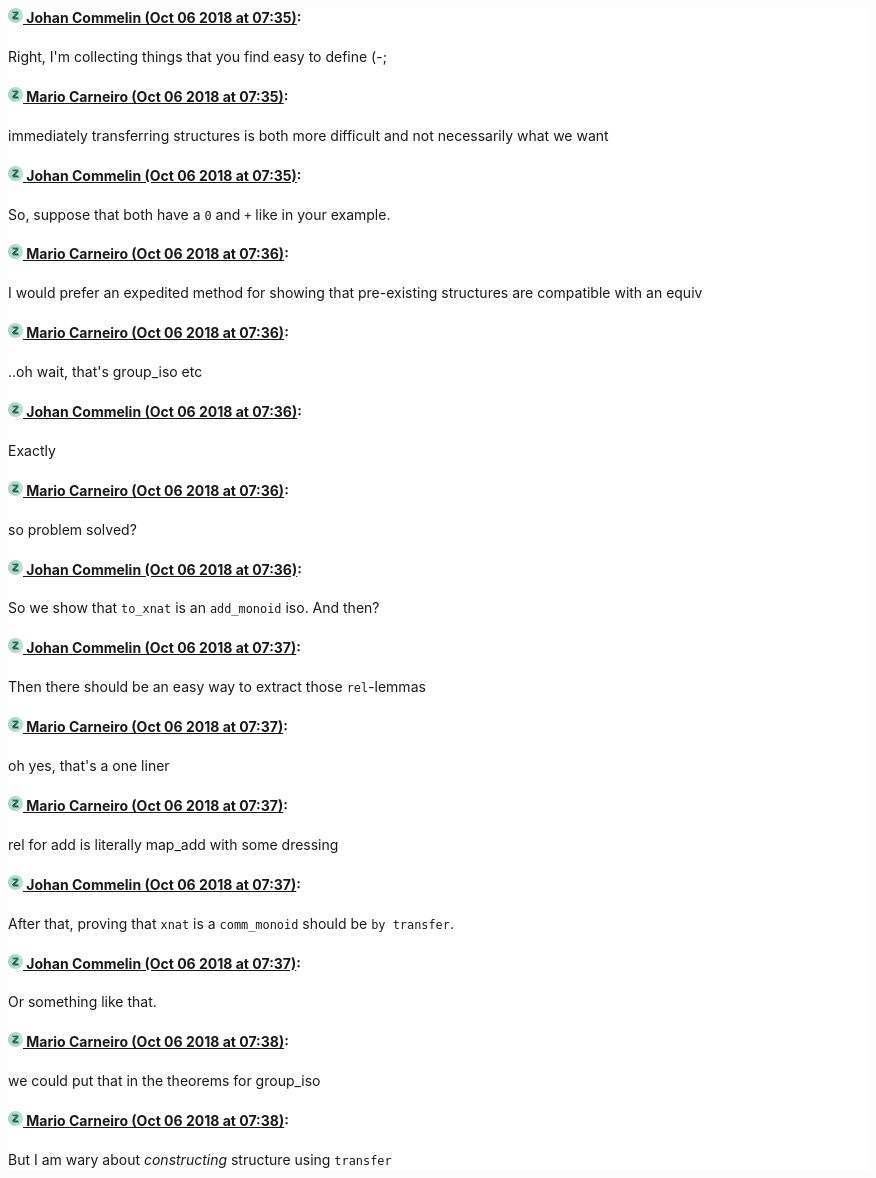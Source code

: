 #### [![Click to go to Zulip](../../assets/img/zulip2.png) Johan Commelin (Oct 06 2018 at 07:35)](https://leanprover.zulipchat.com/#narrow/stream/113488-general/topic/how%20to%20use%20transfer/near/135299861):
Right, I'm collecting things that you find easy to define (-;

#### [![Click to go to Zulip](../../assets/img/zulip2.png) Mario Carneiro (Oct 06 2018 at 07:35)](https://leanprover.zulipchat.com/#narrow/stream/113488-general/topic/how%20to%20use%20transfer/near/135299868):
immediately transferring structures is both more difficult and not necessarily what we want

#### [![Click to go to Zulip](../../assets/img/zulip2.png) Johan Commelin (Oct 06 2018 at 07:35)](https://leanprover.zulipchat.com/#narrow/stream/113488-general/topic/how%20to%20use%20transfer/near/135299870):
So, suppose that both have a `0` and `+` like in your example.

#### [![Click to go to Zulip](../../assets/img/zulip2.png) Mario Carneiro (Oct 06 2018 at 07:36)](https://leanprover.zulipchat.com/#narrow/stream/113488-general/topic/how%20to%20use%20transfer/near/135299910):
I would prefer an expedited method for showing that pre-existing structures are compatible with an equiv

#### [![Click to go to Zulip](../../assets/img/zulip2.png) Mario Carneiro (Oct 06 2018 at 07:36)](https://leanprover.zulipchat.com/#narrow/stream/113488-general/topic/how%20to%20use%20transfer/near/135299911):
..oh wait, that's group_iso etc

#### [![Click to go to Zulip](../../assets/img/zulip2.png) Johan Commelin (Oct 06 2018 at 07:36)](https://leanprover.zulipchat.com/#narrow/stream/113488-general/topic/how%20to%20use%20transfer/near/135299912):
Exactly

#### [![Click to go to Zulip](../../assets/img/zulip2.png) Mario Carneiro (Oct 06 2018 at 07:36)](https://leanprover.zulipchat.com/#narrow/stream/113488-general/topic/how%20to%20use%20transfer/near/135299913):
so problem solved?

#### [![Click to go to Zulip](../../assets/img/zulip2.png) Johan Commelin (Oct 06 2018 at 07:36)](https://leanprover.zulipchat.com/#narrow/stream/113488-general/topic/how%20to%20use%20transfer/near/135299917):
So we show that `to_xnat` is an `add_monoid` iso. And then?

#### [![Click to go to Zulip](../../assets/img/zulip2.png) Johan Commelin (Oct 06 2018 at 07:37)](https://leanprover.zulipchat.com/#narrow/stream/113488-general/topic/how%20to%20use%20transfer/near/135299921):
Then there should be an easy way to extract those `rel`-lemmas

#### [![Click to go to Zulip](../../assets/img/zulip2.png) Mario Carneiro (Oct 06 2018 at 07:37)](https://leanprover.zulipchat.com/#narrow/stream/113488-general/topic/how%20to%20use%20transfer/near/135299926):
oh yes, that's a one liner

#### [![Click to go to Zulip](../../assets/img/zulip2.png) Mario Carneiro (Oct 06 2018 at 07:37)](https://leanprover.zulipchat.com/#narrow/stream/113488-general/topic/how%20to%20use%20transfer/near/135299927):
rel for add is literally map_add with some dressing

#### [![Click to go to Zulip](../../assets/img/zulip2.png) Johan Commelin (Oct 06 2018 at 07:37)](https://leanprover.zulipchat.com/#narrow/stream/113488-general/topic/how%20to%20use%20transfer/near/135299928):
After that, proving that `xnat` is a `comm_monoid` should be `by transfer`.

#### [![Click to go to Zulip](../../assets/img/zulip2.png) Johan Commelin (Oct 06 2018 at 07:37)](https://leanprover.zulipchat.com/#narrow/stream/113488-general/topic/how%20to%20use%20transfer/near/135299930):
Or something like that.

#### [![Click to go to Zulip](../../assets/img/zulip2.png) Mario Carneiro (Oct 06 2018 at 07:38)](https://leanprover.zulipchat.com/#narrow/stream/113488-general/topic/how%20to%20use%20transfer/near/135299931):
we could put that in the theorems for group_iso

#### [![Click to go to Zulip](../../assets/img/zulip2.png) Mario Carneiro (Oct 06 2018 at 07:38)](https://leanprover.zulipchat.com/#narrow/stream/113488-general/topic/how%20to%20use%20transfer/near/135299972):
But I am wary about *constructing* structure using `transfer`
